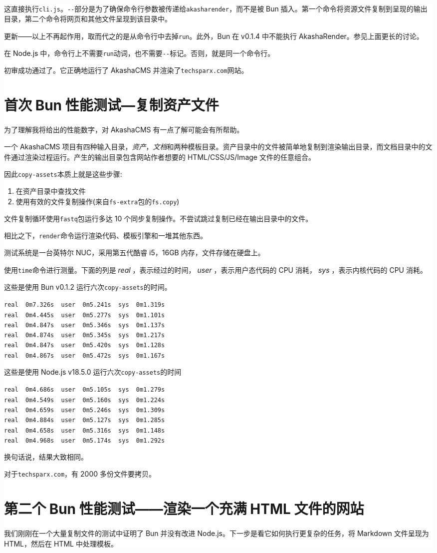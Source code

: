 这直接执行`cli.js`。`--`部分是为了确保命令行参数被传递给`akasharender`，而不是被 Bun 插入。第一个命令将资源文件复制到呈现的输出目录，第二个命令将网页和其他文件呈现到该目录中。

更新——以上不再起作用，取而代之的是从命令行中去掉`run`。此外，Bun 在 v0.1.4 中不能执行 AkashaRender。参见上面更长的讨论。

在 Node.js 中，命令行上不需要`run`动词，也不需要`--`标记。否则，就是同一个命令行。

初审成功通过了。它正确地运行了 AkashaCMS 并渲染了`techsparx.com`网站。

# 首次 Bun 性能测试—复制资产文件

为了理解我将给出的性能数字，对 AkashaCMS 有一点了解可能会有所帮助。

一个 AkashaCMS 项目有四种输入目录，*资产*，*文档*和两种模板目录。资产目录中的文件被简单地复制到渲染输出目录，而文档目录中的文件通过渲染过程运行。产生的输出目录包含网站作者想要的 HTML/CSS/JS/Image 文件的任意组合。

因此`copy-assets`本质上就是这些步骤:

1.  在资产目录中查找文件
2.  使用有效的文件复制操作(来自`fs-extra`包的`fs.copy`)

文件复制循环使用`fastq`包运行多达 10 个同步复制操作。不尝试跳过复制已经在输出目录中的文件。

相比之下，`render`命令运行渲染代码、模板引擎和一堆其他东西。

测试系统是一台英特尔 NUC，采用第五代酷睿 i5，16GB 内存，文件存储在硬盘上。

使用`time`命令进行测量。下面的列是 *real* ，表示经过的时间， *user* ，表示用户态代码的 CPU 消耗， *sys* ，表示内核代码的 CPU 消耗。

这些是使用 Bun v0.1.2 运行六次`copy-assets`的时间。

```
real  0m7.326s  user  0m5.241s  sys  0m1.319s 
real  0m4.445s  user  0m5.277s  sys  0m1.101s 
real  0m4.847s  user  0m5.346s  sys  0m1.137s 
real  0m4.874s  user  0m5.345s  sys  0m1.217s
real  0m4.847s  user  0m5.420s  sys  0m1.128s 
real  0m4.867s  user  0m5.472s  sys  0m1.167s
```

这些是使用 Node.js v18.5.0 运行六次`copy-assets`的时间

```
real  0m4.686s  user  0m5.105s  sys  0m1.279s
real  0m4.549s  user  0m5.160s  sys  0m1.224s
real  0m4.659s  user  0m5.246s  sys  0m1.309s
real  0m4.884s  user  0m5.127s  sys  0m1.285s
real  0m4.658s  user  0m5.316s  sys  0m1.148s
real  0m4.968s  user  0m5.174s  sys  0m1.292s
```

换句话说，结果大致相同。

对于`techsparx.com`，有 2000 多份文件要拷贝。

# 第二个 Bun 性能测试——渲染一个充满 HTML 文件的网站

我们刚刚在一个大量复制文件的测试中证明了 Bun 并没有改进 Node.js。下一步是看它如何执行更复杂的任务，将 Markdown 文件呈现为 HTML，然后在 HTML 中处理模板。
